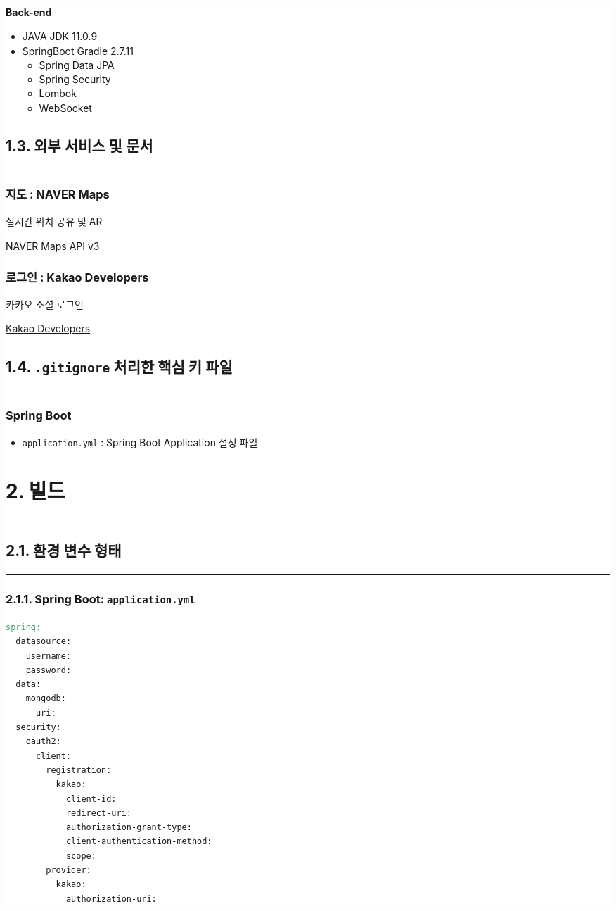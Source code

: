 **Back-end**

- JAVA JDK 11.0.9
- SpringBoot Gradle 2.7.11
    - Spring Data JPA
    - Spring Security
    - Lombok
    - WebSocket

## 1.3. 외부 서비스 및 문서

---

### 지도 : NAVER Maps

실시간 위치 공유 및 AR

[NAVER Maps API v3](https://navermaps.github.io/maps.js/)

### 로그인 : Kakao Developers

카카오 소셜 로그인

[Kakao Developers](https://developers.kakao.com/docs/latest/ko/kakaologin/rest-api)

## 1.4. `.gitignore` 처리한 핵심 키 파일

---

### **Spring Boot**

- `application.yml` : Spring Boot Application 설정 파일

# 2. 빌드

---

## 2.1. 환경 변수 형태

---

### 2.1.1. Spring Boot: `application.yml`

```makefile
spring:
  datasource:
    username: 
    password: 
  data:
    mongodb:
      uri: 
  security:
    oauth2:
      client:
        registration:
          kakao:
            client-id: 
            redirect-uri: 
            authorization-grant-type: 
            client-authentication-method: 
            scope: 
        provider:
          kakao:
            authorization-uri: 
```